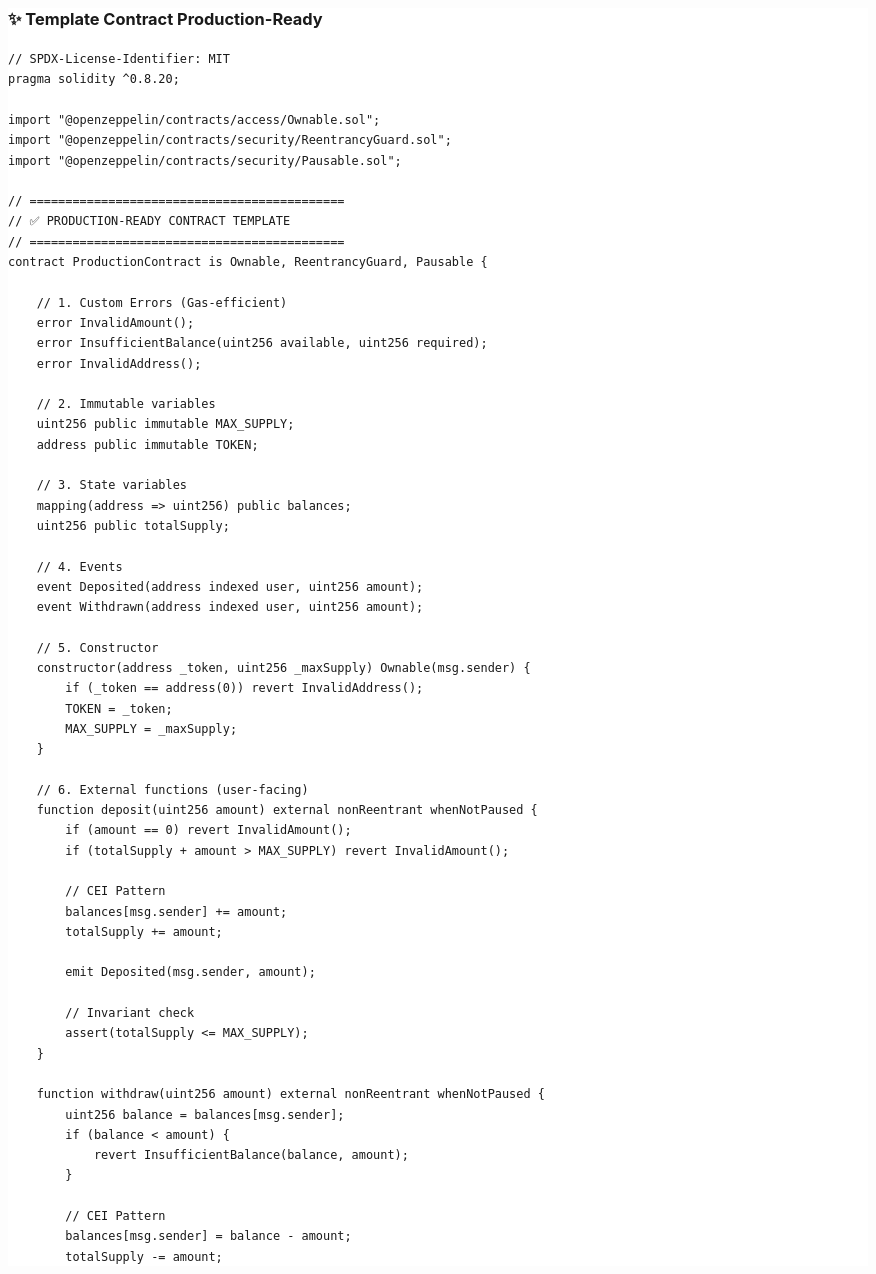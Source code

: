 
### ✨ Template Contract Production-Ready

```solidity
// SPDX-License-Identifier: MIT
pragma solidity ^0.8.20;

import "@openzeppelin/contracts/access/Ownable.sol";
import "@openzeppelin/contracts/security/ReentrancyGuard.sol";
import "@openzeppelin/contracts/security/Pausable.sol";

// ============================================
// ✅ PRODUCTION-READY CONTRACT TEMPLATE
// ============================================
contract ProductionContract is Ownable, ReentrancyGuard, Pausable {

    // 1. Custom Errors (Gas-efficient)
    error InvalidAmount();
    error InsufficientBalance(uint256 available, uint256 required);
    error InvalidAddress();

    // 2. Immutable variables
    uint256 public immutable MAX_SUPPLY;
    address public immutable TOKEN;

    // 3. State variables
    mapping(address => uint256) public balances;
    uint256 public totalSupply;

    // 4. Events
    event Deposited(address indexed user, uint256 amount);
    event Withdrawn(address indexed user, uint256 amount);

    // 5. Constructor
    constructor(address _token, uint256 _maxSupply) Ownable(msg.sender) {
        if (_token == address(0)) revert InvalidAddress();
        TOKEN = _token;
        MAX_SUPPLY = _maxSupply;
    }

    // 6. External functions (user-facing)
    function deposit(uint256 amount) external nonReentrant whenNotPaused {
        if (amount == 0) revert InvalidAmount();
        if (totalSupply + amount > MAX_SUPPLY) revert InvalidAmount();

        // CEI Pattern
        balances[msg.sender] += amount;
        totalSupply += amount;

        emit Deposited(msg.sender, amount);

        // Invariant check
        assert(totalSupply <= MAX_SUPPLY);
    }

    function withdraw(uint256 amount) external nonReentrant whenNotPaused {
        uint256 balance = balances[msg.sender];
        if (balance < amount) {
            revert InsufficientBalance(balance, amount);
        }

        // CEI Pattern
        balances[msg.sender] = balance - amount;
        totalSupply -= amount;
```